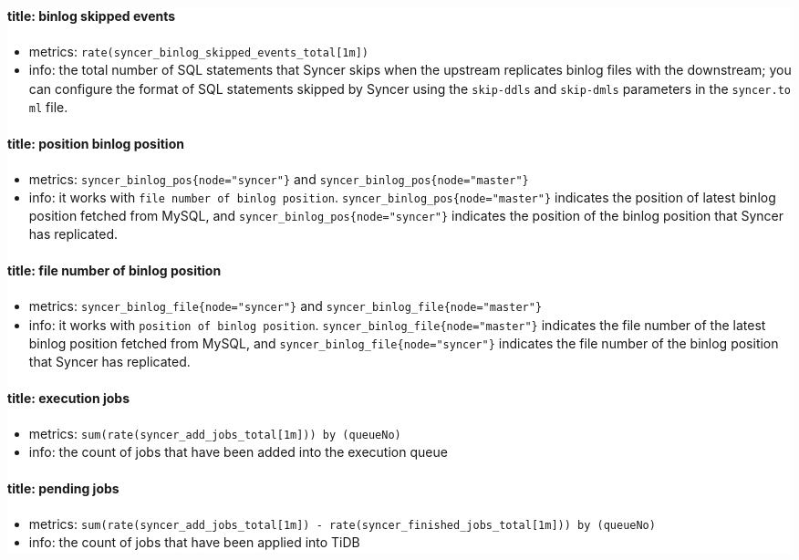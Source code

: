 #### title: binlog skipped events

- metrics: `rate(syncer_binlog_skipped_events_total[1m])`
- info: the total number of SQL statements that Syncer skips when the upstream replicates binlog files with the downstream; you can configure the format of SQL statements skipped by Syncer using the `skip-ddls` and `skip-dmls` parameters in the `syncer.toml` file.

#### title: position binlog position

- metrics: `syncer_binlog_pos{node="syncer"}` and `syncer_binlog_pos{node="master"}`
- info: it works with `file number of binlog position`. `syncer_binlog_pos{node="master"}` indicates the position of latest binlog position fetched from MySQL, and `syncer_binlog_pos{node="syncer"}` indicates the position of the binlog position that Syncer has replicated.

#### title: file number of binlog position

- metrics: `syncer_binlog_file{node="syncer"}` and `syncer_binlog_file{node="master"}`
- info: it works with `position of binlog position`. `syncer_binlog_file{node="master"}` indicates the file number of the latest binlog position fetched from MySQL, and `syncer_binlog_file{node="syncer"}` indicates the file number of the binlog position that Syncer has replicated.


#### title: execution jobs

- metrics: `sum(rate(syncer_add_jobs_total[1m])) by (queueNo)`
- info: the count of jobs that have been added into the execution queue

#### title: pending jobs

- metrics: `sum(rate(syncer_add_jobs_total[1m]) - rate(syncer_finished_jobs_total[1m])) by (queueNo)`
- info: the count of jobs that have been applied into TiDB
